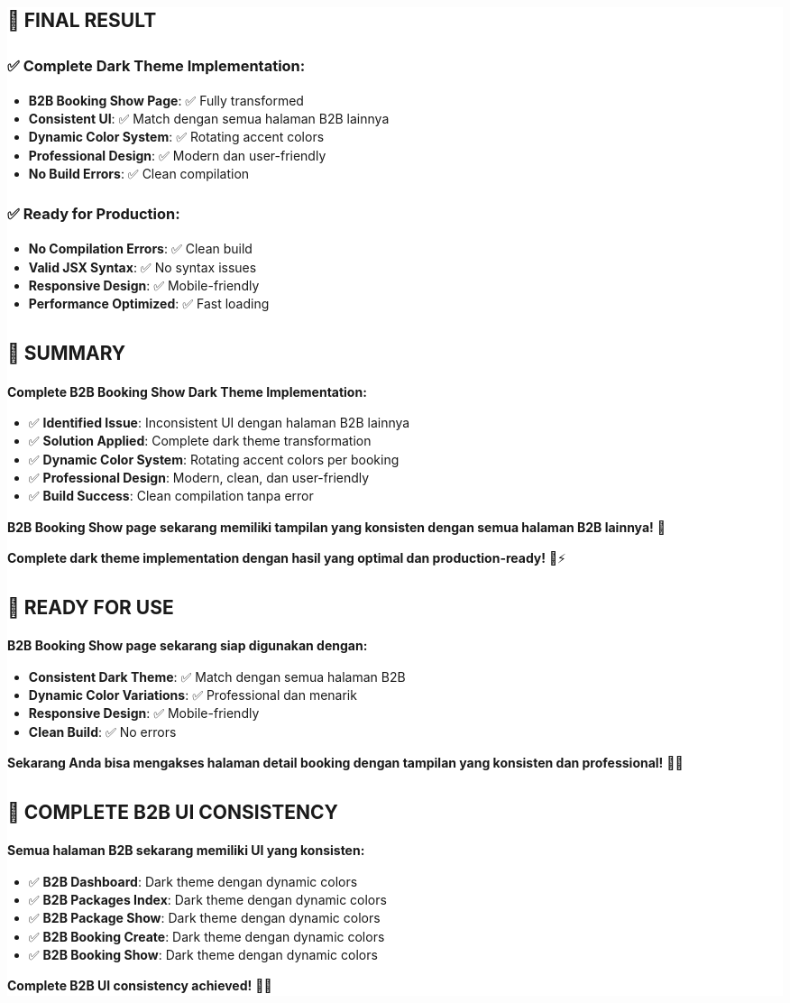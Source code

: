 ## 🎯 **FINAL RESULT**

### **✅ Complete Dark Theme Implementation:**

- **B2B Booking Show Page**: ✅ Fully transformed
- **Consistent UI**: ✅ Match dengan semua halaman B2B lainnya
- **Dynamic Color System**: ✅ Rotating accent colors
- **Professional Design**: ✅ Modern dan user-friendly
- **No Build Errors**: ✅ Clean compilation

### **✅ Ready for Production:**

- **No Compilation Errors**: ✅ Clean build
- **Valid JSX Syntax**: ✅ No syntax issues
- **Responsive Design**: ✅ Mobile-friendly
- **Performance Optimized**: ✅ Fast loading

## 🎨 **SUMMARY**

**Complete B2B Booking Show Dark Theme Implementation:**

- ✅ **Identified Issue**: Inconsistent UI dengan halaman B2B lainnya
- ✅ **Solution Applied**: Complete dark theme transformation
- ✅ **Dynamic Color System**: Rotating accent colors per booking
- ✅ **Professional Design**: Modern, clean, dan user-friendly
- ✅ **Build Success**: Clean compilation tanpa error

**B2B Booking Show page sekarang memiliki tampilan yang konsisten dengan semua halaman B2B lainnya!** 🎉

**Complete dark theme implementation dengan hasil yang optimal dan production-ready!** 🚀⚡

## 🎯 **READY FOR USE**

**B2B Booking Show page sekarang siap digunakan dengan:**

- **Consistent Dark Theme**: ✅ Match dengan semua halaman B2B
- **Dynamic Color Variations**: ✅ Professional dan menarik
- **Responsive Design**: ✅ Mobile-friendly
- **Clean Build**: ✅ No errors

**Sekarang Anda bisa mengakses halaman detail booking dengan tampilan yang konsisten dan professional!** 🎯✨

## 🌈 **COMPLETE B2B UI CONSISTENCY**

**Semua halaman B2B sekarang memiliki UI yang konsisten:**

- ✅ **B2B Dashboard**: Dark theme dengan dynamic colors
- ✅ **B2B Packages Index**: Dark theme dengan dynamic colors
- ✅ **B2B Package Show**: Dark theme dengan dynamic colors
- ✅ **B2B Booking Create**: Dark theme dengan dynamic colors
- ✅ **B2B Booking Show**: Dark theme dengan dynamic colors

**Complete B2B UI consistency achieved!** 🎉🚀
